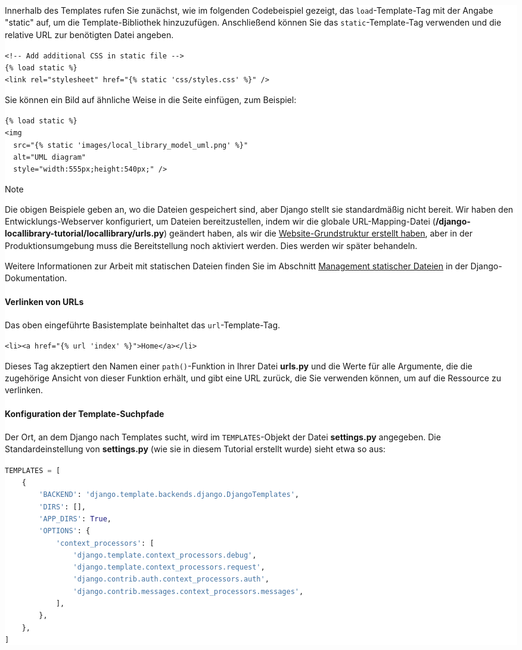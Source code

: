 Innerhalb des Templates rufen Sie zunächst, wie im folgenden Codebeispiel gezeigt, das `load`-Template-Tag mit der Angabe "static" auf, um die Template-Bibliothek hinzuzufügen. Anschließend können Sie das `static`-Template-Tag verwenden und die relative URL zur benötigten Datei angeben.

```django
<!-- Add additional CSS in static file -->
{% load static %}
<link rel="stylesheet" href="{% static 'css/styles.css' %}" />
```

Sie können ein Bild auf ähnliche Weise in die Seite einfügen, zum Beispiel:

```django
{% load static %}
<img
  src="{% static 'images/local_library_model_uml.png' %}"
  alt="UML diagram"
  style="width:555px;height:540px;" />
```

> [!NOTE]
> Die obigen Beispiele geben an, wo die Dateien gespeichert sind, aber Django stellt sie standardmäßig nicht bereit. Wir haben den Entwicklungs-Webserver konfiguriert, um Dateien bereitzustellen, indem wir die globale URL-Mapping-Datei (**/django-locallibrary-tutorial/locallibrary/urls.py**) geändert haben, als wir die [Website-Grundstruktur erstellt haben](/de/docs/Learn_web_development/Extensions/Server-side/Django/skeleton_website), aber in der Produktionsumgebung muss die Bereitstellung noch aktiviert werden. Dies werden wir später behandeln.

Weitere Informationen zur Arbeit mit statischen Dateien finden Sie im Abschnitt [Management statischer Dateien](https://docs.djangoproject.com/en/5.0/howto/static-files/) in der Django-Dokumentation.

#### Verlinken von URLs

Das oben eingeführte Basistemplate beinhaltet das `url`-Template-Tag.

```django
<li><a href="{% url 'index' %}">Home</a></li>
```

Dieses Tag akzeptiert den Namen einer `path()`-Funktion in Ihrer Datei **urls.py** und die Werte für alle Argumente, die die zugehörige Ansicht von dieser Funktion erhält, und gibt eine URL zurück, die Sie verwenden können, um auf die Ressource zu verlinken.

#### Konfiguration der Template-Suchpfade

Der Ort, an dem Django nach Templates sucht, wird im `TEMPLATES`-Objekt der Datei **settings.py** angegeben.
Die Standardeinstellung von **settings.py** (wie sie in diesem Tutorial erstellt wurde) sieht etwa so aus:

```python
TEMPLATES = [
    {
        'BACKEND': 'django.template.backends.django.DjangoTemplates',
        'DIRS': [],
        'APP_DIRS': True,
        'OPTIONS': {
            'context_processors': [
                'django.template.context_processors.debug',
                'django.template.context_processors.request',
                'django.contrib.auth.context_processors.auth',
                'django.contrib.messages.context_processors.messages',
            ],
        },
    },
]
```
